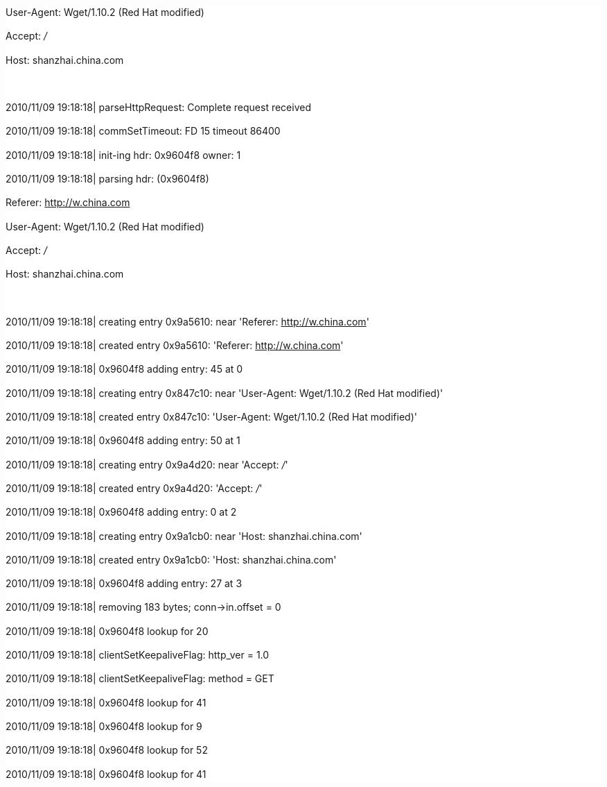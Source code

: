 User-Agent: Wget/1.10.2 (Red Hat modified)

Accept: */*

Host: shanzhai.china.com

&nbsp;

2010/11/09 19:18:18| parseHttpRequest: Complete request received

2010/11/09 19:18:18| commSetTimeout: FD 15 timeout 86400

2010/11/09 19:18:18| init-ing hdr: 0x9604f8 owner: 1

2010/11/09 19:18:18| parsing hdr: (0x9604f8)

Referer: http://w.china.com

User-Agent: Wget/1.10.2 (Red Hat modified)

Accept: */*

Host: shanzhai.china.com

&nbsp;

2010/11/09 19:18:18| creating entry 0x9a5610: near 'Referer: http://w.china.com'

2010/11/09 19:18:18| created entry 0x9a5610: 'Referer: http://w.china.com'

2010/11/09 19:18:18| 0x9604f8 adding entry: 45 at 0

2010/11/09 19:18:18| creating entry 0x847c10: near 'User-Agent: Wget/1.10.2 (Red Hat modified)'

2010/11/09 19:18:18| created entry 0x847c10: 'User-Agent: Wget/1.10.2 (Red Hat modified)'

2010/11/09 19:18:18| 0x9604f8 adding entry: 50 at 1

2010/11/09 19:18:18| creating entry 0x9a4d20: near 'Accept: */*'

2010/11/09 19:18:18| created entry 0x9a4d20: 'Accept: */*'

2010/11/09 19:18:18| 0x9604f8 adding entry: 0 at 2

2010/11/09 19:18:18| creating entry 0x9a1cb0: near 'Host: shanzhai.china.com'

2010/11/09 19:18:18| created entry 0x9a1cb0: 'Host: shanzhai.china.com'

2010/11/09 19:18:18| 0x9604f8 adding entry: 27 at 3

2010/11/09 19:18:18| removing 183 bytes; conn->in.offset = 0

2010/11/09 19:18:18| 0x9604f8 lookup for 20

2010/11/09 19:18:18| clientSetKeepaliveFlag: http_ver = 1.0

2010/11/09 19:18:18| clientSetKeepaliveFlag: method = GET

2010/11/09 19:18:18| 0x9604f8 lookup for 41

2010/11/09 19:18:18| 0x9604f8 lookup for 9

2010/11/09 19:18:18| 0x9604f8 lookup for 52

2010/11/09 19:18:18| 0x9604f8 lookup for 41
